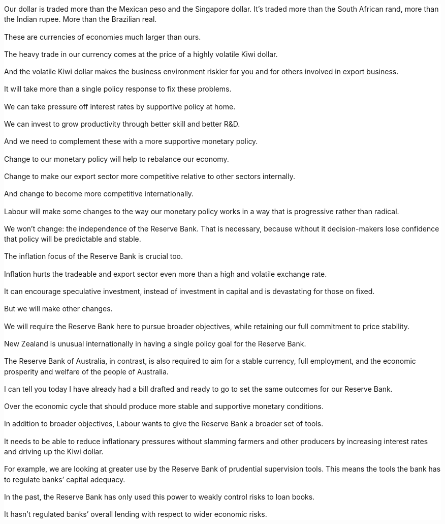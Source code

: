 Our dollar is traded more than the Mexican peso and the Singapore dollar. It’s traded more than the South African rand, more than the Indian rupee. More than the Brazilian real.

These are currencies of economies much larger than ours.

The heavy trade in our currency comes at the price of a highly volatile Kiwi dollar.

And the volatile Kiwi dollar makes the business environment riskier for you and for others involved in export business.

It will take more than a single policy response to fix these problems.

We can take pressure off interest rates by supportive policy at home.

We can invest to grow productivity through better skill and better R&D.

And we need to complement these with a more supportive monetary policy.

Change to our monetary policy will help to rebalance our economy.

Change to make our export sector more competitive relative to other sectors internally.

And change to become more competitive internationally.

Labour will make some changes to the way our monetary policy works in a way that is progressive rather than radical.

We won’t change: the independence of the Reserve Bank. That is necessary, because without it decision-makers lose confidence that policy will be predictable and stable.

The inflation focus of the Reserve Bank is crucial too.

Inflation hurts the tradeable and export sector even more than a high and volatile exchange rate.

It can encourage speculative investment, instead of investment in capital and is devastating for those on fixed.

But we will make other changes.

We will require the Reserve Bank here to pursue broader objectives, while retaining our full commitment to price stability.

New Zealand is unusual internationally in having a single policy goal for the Reserve Bank.

The Reserve Bank of Australia, in contrast, is also required to aim for a stable currency, full employment, and the economic prosperity and welfare of the people of Australia.

I can tell you today I have already had a bill drafted and ready to go to set the same outcomes for our Reserve Bank.

Over the economic cycle that should produce more stable and supportive monetary conditions.

In addition to broader objectives, Labour wants to give the Reserve Bank a broader set of tools.

It needs to be able to reduce inflationary pressures without slamming farmers and other producers by increasing interest rates and driving up the Kiwi dollar.

For example, we are looking at greater use by the Reserve Bank of prudential supervision tools. This means the tools the bank has to regulate banks’ capital adequacy.

In the past, the Reserve Bank has only used this power to weakly control risks to loan books.

It hasn’t regulated banks’ overall lending with respect to wider economic risks.
